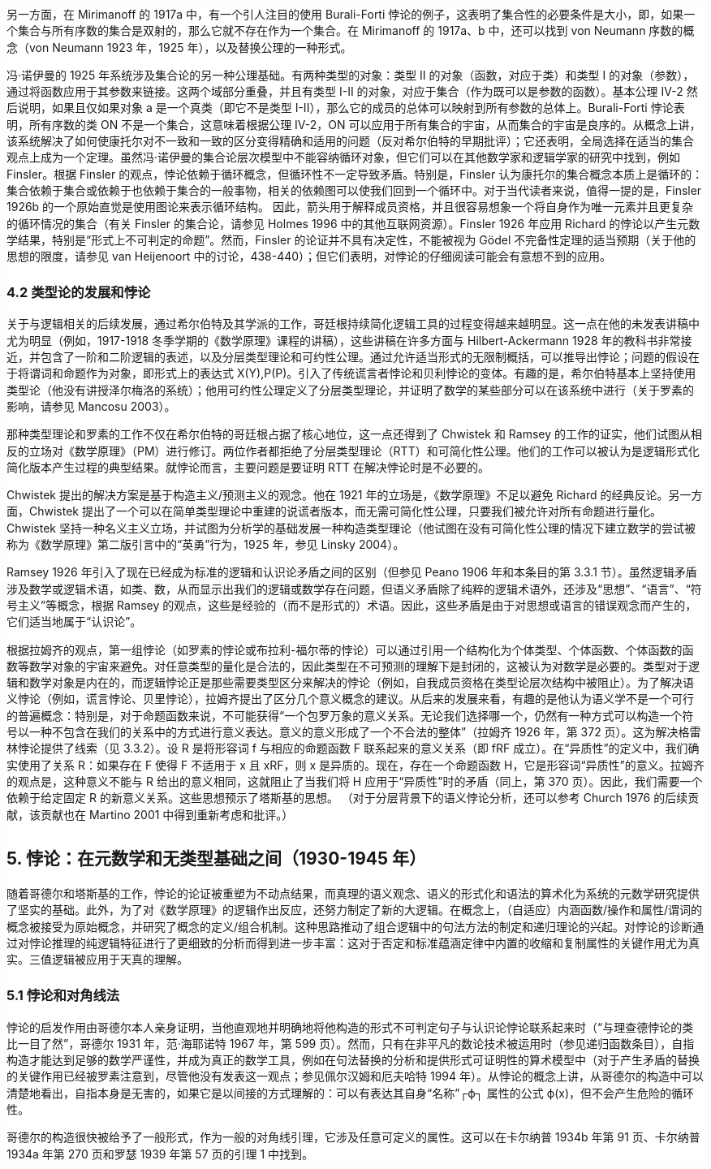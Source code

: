 另一方面，在 Mirimanoff 的 1917a 中，有一个引人注目的使用 Burali-Forti 悖论的例子，这表明了集合性的必要条件是大小，即，如果一个集合与所有序数的集合是双射的，那么它就不存在作为一个集合。在 Mirimanoff 的 1917a、b 中，还可以找到 von Neumann 序数的概念（von Neumann 1923 年，1925 年），以及替换公理的一种形式。

冯·诺伊曼的 1925 年系统涉及集合论的另一种公理基础。有两种类型的对象：类型 II 的对象（函数，对应于类）和类型 I 的对象（参数），通过将函数应用于其参数来链接。这两个域部分重叠，并且有类型 I-II 的对象，对应于集合（作为既可以是参数的函数）。基本公理 IV-2 然后说明，如果且仅如果对象 a 是一个真类（即它不是类型 I-II），那么它的成员的总体可以映射到所有参数的总体上。Burali-Forti 悖论表明，所有序数的类 ON 不是一个集合，这意味着根据公理 IV-2，ON 可以应用于所有集合的宇宙，从而集合的宇宙是良序的。从概念上讲，该系统解决了如何使康托尔对不一致和一致的区分变得精确和适用的问题（反对希尔伯特的早期批评）；它还表明，全局选择在适当的集合观点上成为一个定理。虽然冯·诺伊曼的集合论层次模型中不能容纳循环对象，但它们可以在其他数学家和逻辑学家的研究中找到，例如 Finsler。根据 Finsler 的观点，悖论依赖于循环概念，但循环性不一定导致矛盾。特别是，Finsler 认为康托尔的集合概念本质上是循环的：集合依赖于集合或依赖于也依赖于集合的一般事物，相关的依赖图可以使我们回到一个循环中。对于当代读者来说，值得一提的是，Finsler 1926b 的一个原始直觉是使用图论来表示循环结构。 因此，箭头用于解释成员资格，并且很容易想象一个将自身作为唯一元素并且更复杂的循环情况的集合（有关 Finsler 的集合论，请参见 Holmes 1996 中的其他互联网资源）。Finsler 1926 年应用 Richard 的悖论以产生元数学结果，特别是“形式上不可判定的命题”。然而，Finsler 的论证并不具有决定性，不能被视为 Gödel 不完备性定理的适当预期（关于他的思想的限度，请参见 van Heijenoort 中的讨论，438-440）；但它们表明，对悖论的仔细阅读可能会有意想不到的应用。

### 4.2 类型论的发展和悖论

关于与逻辑相关的后续发展，通过希尔伯特及其学派的工作，哥廷根持续简化逻辑工具的过程变得越来越明显。这一点在他的未发表讲稿中尤为明显（例如，1917-1918 冬季学期的《数学原理》课程的讲稿），这些讲稿在许多方面与 Hilbert-Ackermann 1928 年的教科书非常接近，并包含了一阶和二阶逻辑的表述，以及分层类型理论和可约性公理。通过允许适当形式的无限制概括，可以推导出悖论；问题的假设在于将谓词和命题作为对象，即形式上的表达式 X(Y),P(P)。引入了传统谎言者悖论和贝利悖论的变体。有趣的是，希尔伯特基本上坚持使用类型论（他没有讲授泽尔梅洛的系统）；他用可约性公理定义了分层类型理论，并证明了数学的某些部分可以在该系统中进行（关于罗素的影响，请参见 Mancosu 2003）。

那种类型理论和罗素的工作不仅在希尔伯特的哥廷根占据了核心地位，这一点还得到了 Chwistek 和 Ramsey 的工作的证实，他们试图从相反的立场对《数学原理》（PM）进行修订。两位作者都拒绝了分层类型理论（RTT）和可简化性公理。他们的工作可以被认为是逻辑形式化简化版本产生过程的典型结果。就悖论而言，主要问题是要证明 RTT 在解决悖论时是不必要的。

Chwistek 提出的解决方案是基于构造主义/预测主义的观念。他在 1921 年的立场是，《数学原理》不足以避免 Richard 的经典反论。另一方面，Chwistek 提出了一个可以在简单类型理论中重建的说谎者版本，而无需可简化性公理，只要我们被允许对所有命题进行量化。Chwistek 坚持一种名义主义立场，并试图为分析学的基础发展一种构造类型理论（他试图在没有可简化性公理的情况下建立数学的尝试被称为《数学原理》第二版引言中的“英勇”行为，1925 年，参见 Linsky 2004）。

Ramsey 1926 年引入了现在已经成为标准的逻辑和认识论矛盾之间的区别（但参见 Peano 1906 年和本条目的第 3.3.1 节）。虽然逻辑矛盾涉及数学或逻辑术语，如类、数，从而显示出我们的逻辑或数学存在问题，但语义矛盾除了纯粹的逻辑术语外，还涉及“思想”、“语言”、“符号主义”等概念，根据 Ramsey 的观点，这些是经验的（而不是形式的）术语。因此，这些矛盾是由于对思想或语言的错误观念而产生的，它们适当地属于“认识论”。

根据拉姆齐的观点，第一组悖论（如罗素的悖论或布拉利-福尔蒂的悖论）可以通过引用一个结构化为个体类型、个体函数、个体函数的函数等数学对象的宇宙来避免。对任意类型的量化是合法的，因此类型在不可预测的理解下是封闭的，这被认为对数学是必要的。类型对于逻辑和数学对象是内在的，而逻辑悖论正是那些需要类型区分来解决的悖论（例如，自我成员资格在类型论层次结构中被阻止）。为了解决语义悖论（例如，谎言悖论、贝里悖论），拉姆齐提出了区分几个意义概念的建议。从后来的发展来看，有趣的是他认为语义学不是一个可行的普遍概念：特别是，对于命题函数来说，不可能获得“一个包罗万象的意义关系。无论我们选择哪一个，仍然有一种方式可以构造一个符号以一种不包含在我们的关系中的方式进行意义表达。意义的意义形成了一个不合法的整体”（拉姆齐 1926 年，第 372 页）。这为解决格雷林悖论提供了线索（见 3.3.2）。设 R 是将形容词 f 与相应的命题函数 F 联系起来的意义关系（即 fRF 成立）。在“异质性”的定义中，我们确实使用了关系 R：如果存在 F 使得 F 不适用于 x 且 xRF，则 x 是异质的。现在，存在一个命题函数 H，它是形容词“异质性”的意义。拉姆齐的观点是，这种意义不能与 R 给出的意义相同，这就阻止了当我们将 H 应用于“异质性”时的矛盾（同上，第 370 页）。因此，我们需要一个依赖于给定固定 R 的新意义关系。这些思想预示了塔斯基的思想。 （对于分层背景下的语义悖论分析，还可以参考 Church 1976 的后续贡献，该贡献也在 Martino 2001 中得到重新考虑和批评。）

## 5. 悖论：在元数学和无类型基础之间（1930-1945 年）

随着哥德尔和塔斯基的工作，悖论的论证被重塑为不动点结果，而真理的语义观念、语义的形式化和语法的算术化为系统的元数学研究提供了坚实的基础。此外，为了对《数学原理》的逻辑作出反应，还努力制定了新的大逻辑。在概念上，（自适应）内涵函数/操作和属性/谓词的概念被接受为原始概念，并研究了概念的定义/组合机制。这种思路推动了组合逻辑中的句法方法的制定和递归理论的兴起。对悖论的诊断通过对悖论推理的纯逻辑特征进行了更细致的分析而得到进一步丰富：这对于否定和标准蕴涵定律中内置的收缩和复制属性的关键作用尤为真实。三值逻辑被应用于天真的理解。

### 5.1 悖论和对角线法

悖论的启发作用由哥德尔本人亲身证明，当他直观地并明确地将他构造的形式不可判定句子与认识论悖论联系起来时（“与理查德悖论的类比一目了然”，哥德尔 1931 年，范·海耶诺特 1967 年，第 599 页）。然而，只有在非平凡的数论技术被运用时（参见递归函数条目），自指构造才能达到足够的数学严谨性，并成为真正的数学工具，例如在句法替换的分析和提供形式可证明性的算术模型中（对于产生矛盾的替换的关键作用已经被罗素注意到，尽管他没有发表这一观点；参见佩尔汉姆和厄夫哈特 1994 年）。从悖论的概念上讲，从哥德尔的构造中可以清楚地看出，自指本身是无害的，如果它是以间接的方式理解的：可以有表达其自身“名称”┌ϕ┐ 属性的公式 ϕ(x)，但不会产生危险的循环性。

哥德尔的构造很快被给予了一般形式，作为一般的对角线引理，它涉及任意可定义的属性。这可以在卡尔纳普 1934b 年第 91 页、卡尔纳普 1934a 年第 270 页和罗瑟 1939 年第 57 页的引理 1 中找到。
